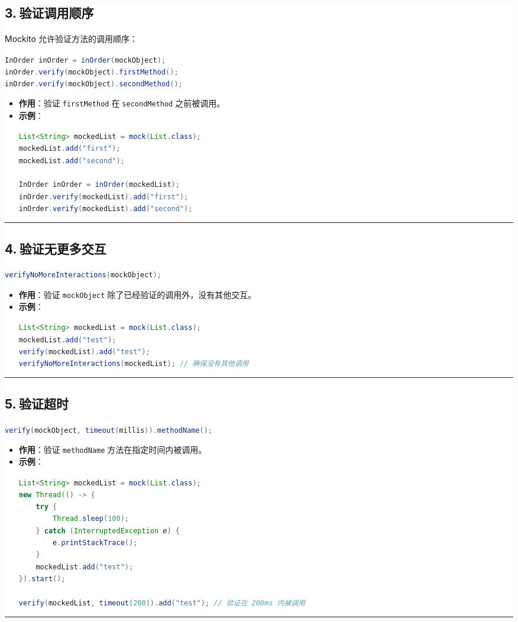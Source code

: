 
## 3. **验证调用顺序**
Mockito 允许验证方法的调用顺序：
```java
InOrder inOrder = inOrder(mockObject);
inOrder.verify(mockObject).firstMethod();
inOrder.verify(mockObject).secondMethod();
```
- **作用**：验证 `firstMethod` 在 `secondMethod` 之前被调用。
- **示例**：
  ```java
  List<String> mockedList = mock(List.class);
  mockedList.add("first");
  mockedList.add("second");

  InOrder inOrder = inOrder(mockedList);
  inOrder.verify(mockedList).add("first");
  inOrder.verify(mockedList).add("second");
  ```

---

## 4. **验证无更多交互**
```java
verifyNoMoreInteractions(mockObject);
```
- **作用**：验证 `mockObject` 除了已经验证的调用外，没有其他交互。
- **示例**：
  ```java
  List<String> mockedList = mock(List.class);
  mockedList.add("test");
  verify(mockedList).add("test");
  verifyNoMoreInteractions(mockedList); // 确保没有其他调用
  ```

---

## 5. **验证超时**
```java
verify(mockObject, timeout(millis)).methodName();
```
- **作用**：验证 `methodName` 方法在指定时间内被调用。
- **示例**：
  ```java
  List<String> mockedList = mock(List.class);
  new Thread(() -> {
      try {
          Thread.sleep(100);
      } catch (InterruptedException e) {
          e.printStackTrace();
      }
      mockedList.add("test");
  }).start();

  verify(mockedList, timeout(200)).add("test"); // 验证在 200ms 内被调用
  ```

---